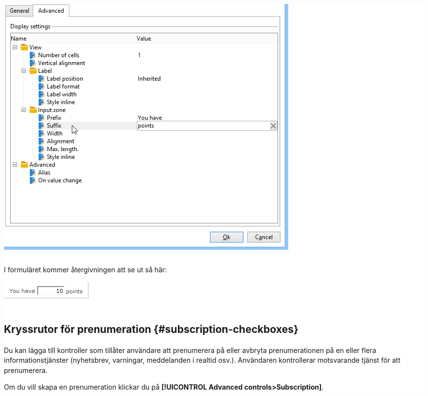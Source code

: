 ![](assets/s_ncs_admin_survey_number_ex_conf.png)

I formuläret kommer återgivningen att se ut så här:

![](assets/s_ncs_admin_survey_number_ex.png)

## Kryssrutor för prenumeration {#subscription-checkboxes}

Du kan lägga till kontroller som tillåter användare att prenumerera på eller avbryta prenumerationen på en eller flera informationstjänster (nyhetsbrev, varningar, meddelanden i realtid osv.). Användaren kontrollerar motsvarande tjänst för att prenumerera.

Om du vill skapa en prenumeration klickar du på **[!UICONTROL Advanced controls>Subscription]**.
